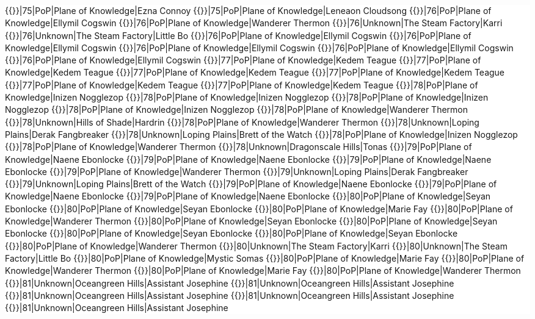 {{<spell id="9947" name="Second Life">}}|75|PoP|Plane of Knowledge|Ezna Connoy
{{<spell id="15886" name="Zephyr: Loping Plains">}}|75|PoP|Plane of Knowledge|Leneaon Cloudsong
{{<spell id="14430" name="Beast's Bewitching">}}|76|PoP|Plane of Knowledge|Ellymil Cogswin
{{<spell id="14460" name="Fernspike">}}|76|PoP|Plane of Knowledge|Wanderer Thermon
{{<spell id="14461" name="Fernspike Rk. II">}}|76|Unknown|The Steam Factory|Karri
{{<spell id="14462" name="Fernspike Rk. III">}}|76|Unknown|The Steam Factory|Little Bo
{{<spell id="14367" name="Nature's Calm">}}|76|PoP|Plane of Knowledge|Ellymil Cogswin
{{<spell id="15235" name="Spirit of the Stalwart">}}|76|PoP|Plane of Knowledge|Ellymil Cogswin
{{<spell id="14355" name="Tempest of the Stormborn">}}|76|PoP|Plane of Knowledge|Ellymil Cogswin
{{<spell id="14361" name="Torrential Hail">}}|76|PoP|Plane of Knowledge|Ellymil Cogswin
{{<spell id="14352" name="Torrid Sunray">}}|76|PoP|Plane of Knowledge|Ellymil Cogswin
{{<spell id="14379" name="Chillvapor Breath">}}|77|PoP|Plane of Knowledge|Kedem Teague
{{<spell id="14388" name="Ironwood Skin">}}|77|PoP|Plane of Knowledge|Kedem Teague
{{<spell id="14391" name="Puravida">}}|77|PoP|Plane of Knowledge|Kedem Teague
{{<spell id="14479" name="Reaping Inferno">}}|77|PoP|Plane of Knowledge|Kedem Teague
{{<spell id="14476" name="Sharp Eyes">}}|77|PoP|Plane of Knowledge|Kedem Teague
{{<spell id="14382" name="Viridifloral Bulwark">}}|77|PoP|Plane of Knowledge|Kedem Teague
{{<spell id="14454" name="Annihilate the Aberrant">}}|78|PoP|Plane of Knowledge|Inizen Nogglezop
{{<spell id="14222" name="Forbear Corruption">}}|78|PoP|Plane of Knowledge|Inizen Nogglezop
{{<spell id="14394" name="Horde of Fireants">}}|78|PoP|Plane of Knowledge|Inizen Nogglezop
{{<spell id="14385" name="Skin to Mulch">}}|78|PoP|Plane of Knowledge|Inizen Nogglezop
{{<spell id="14485" name="Solarsliver">}}|78|PoP|Plane of Knowledge|Wanderer Thermon
{{<spell id="14486" name="Solarsliver Rk. II">}}|78|Unknown|Hills of Shade|Hardrin
{{<spell id="14491" name="Survival of the Fittest">}}|78|PoP|Plane of Knowledge|Wanderer Thermon
{{<spell id="14492" name="Survival of the Fittest Rk. II">}}|78|Unknown|Loping Plains|Derak Fangbreaker
{{<spell id="14493" name="Survival of the Fittest Rk. III">}}|78|Unknown|Loping Plains|Brett of the Watch
{{<spell id="14397" name="Viridithorn Coat">}}|78|PoP|Plane of Knowledge|Inizen Nogglezop
{{<spell id="14400" name="Winter's Blaze">}}|78|PoP|Plane of Knowledge|Wanderer Thermon
{{<spell id="14401" name="Winter's Blaze Rk. II">}}|78|Unknown|Dragonscale Hills|Tonas
{{<spell id="14427" name="Chant of the Darkvine">}}|79|PoP|Plane of Knowledge|Naene Ebonlocke
{{<spell id="14418" name="Equinox Brand">}}|79|PoP|Plane of Knowledge|Naene Ebonlocke
{{<spell id="14364" name="Gelid Frost">}}|79|PoP|Plane of Knowledge|Naene Ebonlocke
{{<spell id="14467" name="Scales of the Reptile">}}|79|PoP|Plane of Knowledge|Wanderer Thermon
{{<spell id="14468" name="Scales of the Reptile Rk. II">}}|79|Unknown|Loping Plains|Derak Fangbreaker
{{<spell id="14469" name="Scales of the Reptile Rk. III">}}|79|Unknown|Loping Plains|Brett of the Watch
{{<spell id="14409" name="Sunsear">}}|79|PoP|Plane of Knowledge|Naene Ebonlocke
{{<spell id="15280" name="Talisman of the Stalwart">}}|79|PoP|Plane of Knowledge|Naene Ebonlocke
{{<spell id="14267" name="Tectonic Upheaval">}}|79|PoP|Plane of Knowledge|Naene Ebonlocke
{{<spell id="14445" name="Adrenaline Swell">}}|80|PoP|Plane of Knowledge|Seyan Ebonlocke
{{<spell id="14436" name="Blessing of the Ironwood">}}|80|PoP|Plane of Knowledge|Seyan Ebonlocke
{{<spell id="21984" name="Circle of Brell's Rest">}}|80|PoP|Plane of Knowledge|Marie Fay
{{<spell id="20539" name="Circle of Plane of Time">}}|80|PoP|Plane of Knowledge|Wanderer Thermon
{{<spell id="14464" name="Crescentbloom">}}|80|PoP|Plane of Knowledge|Seyan Ebonlocke
{{<spell id="14439" name="Hoar Crystals">}}|80|PoP|Plane of Knowledge|Seyan Ebonlocke
{{<spell id="14433" name="Legacy of Viridithorns">}}|80|PoP|Plane of Knowledge|Seyan Ebonlocke
{{<spell id="14442" name="Mask of the Shadowcat">}}|80|PoP|Plane of Knowledge|Seyan Ebonlocke
{{<spell id="14358" name="Nature's Burning Wrath">}}|80|PoP|Plane of Knowledge|Wanderer Thermon
{{<spell id="14359" name="Nature's Burning Wrath Rk. II">}}|80|Unknown|The Steam Factory|Karri
{{<spell id="14360" name="Nature's Burning Wrath Rk. III">}}|80|Unknown|The Steam Factory|Little Bo
{{<spell id="14451" name="Preincarnation">}}|80|PoP|Plane of Knowledge|Mystic Somas
{{<spell id="21986" name="Ring of Brell's Rest">}}|80|PoP|Plane of Knowledge|Marie Fay
{{<spell id="20540" name="Ring of Plane of Time">}}|80|PoP|Plane of Knowledge|Wanderer Thermon
{{<spell id="21989" name="Zephyr: Brell's Rest">}}|80|PoP|Plane of Knowledge|Marie Fay
{{<spell id="20538" name="Zephyr: Plane of Time">}}|80|PoP|Plane of Knowledge|Wanderer Thermon
{{<spell id="18470" name="Beast's Befriending">}}|81|Unknown|Oceangreen Hills|Assistant Josephine
{{<spell id="18540" name="Carve Whistle">}}|81|Unknown|Oceangreen Hills|Assistant Josephine
{{<spell id="18401" name="Cascading Hail">}}|81|Unknown|Oceangreen Hills|Assistant Josephine
{{<spell id="18407" name="Nature's Peace">}}|81|Unknown|Oceangreen Hills|Assistant Josephine
{{<spell id="19397" name="Spirit of the Resolute">}}|81|Unknown|Oceangreen Hills|Assistant Josephine